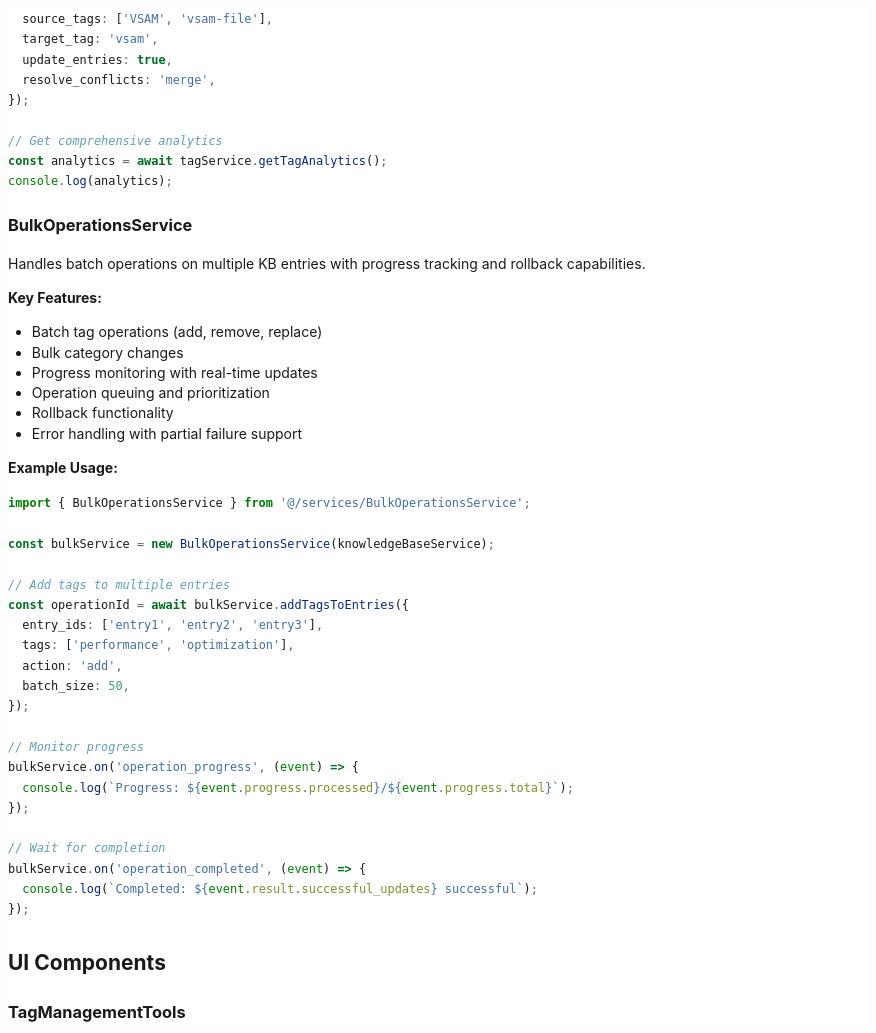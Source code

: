 ```typescript
  source_tags: ['VSAM', 'vsam-file'],
  target_tag: 'vsam',
  update_entries: true,
  resolve_conflicts: 'merge',
});

// Get comprehensive analytics
const analytics = await tagService.getTagAnalytics();
console.log(analytics);
```

### BulkOperationsService

Handles batch operations on multiple KB entries with progress tracking and rollback capabilities.

**Key Features:**
- Batch tag operations (add, remove, replace)
- Bulk category changes
- Progress monitoring with real-time updates
- Operation queuing and prioritization
- Rollback functionality
- Error handling with partial failure support

**Example Usage:**
```typescript
import { BulkOperationsService } from '@/services/BulkOperationsService';

const bulkService = new BulkOperationsService(knowledgeBaseService);

// Add tags to multiple entries
const operationId = await bulkService.addTagsToEntries({
  entry_ids: ['entry1', 'entry2', 'entry3'],
  tags: ['performance', 'optimization'],
  action: 'add',
  batch_size: 50,
});

// Monitor progress
bulkService.on('operation_progress', (event) => {
  console.log(`Progress: ${event.progress.processed}/${event.progress.total}`);
});

// Wait for completion
bulkService.on('operation_completed', (event) => {
  console.log(`Completed: ${event.result.successful_updates} successful`);
});
```

## UI Components

### TagManagementTools
